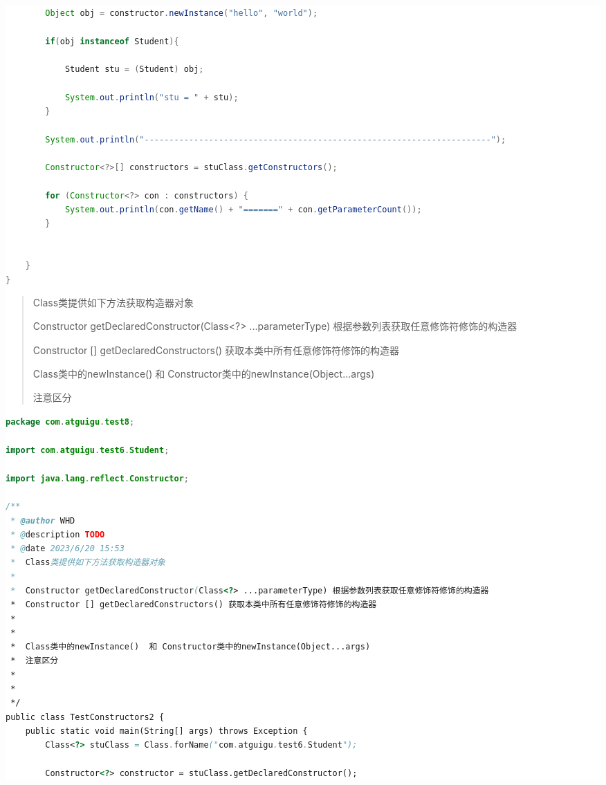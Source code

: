 ```java
        Object obj = constructor.newInstance("hello", "world");

        if(obj instanceof Student){

            Student stu = (Student) obj;

            System.out.println("stu = " + stu);
        }

        System.out.println("----------------------------------------------------------------------");

        Constructor<?>[] constructors = stuClass.getConstructors();

        for (Constructor<?> con : constructors) {
            System.out.println(con.getName() + "=======" + con.getParameterCount());
        }


    }
}

```

> Class类提供如下方法获取构造器对象
>
>
> Constructor getDeclaredConstructor(Class\<?\> ...parameterType) 根据参数列表获取任意修饰符修饰的构造器
>
> Constructor [] getDeclaredConstructors() 获取本类中所有任意修饰符修饰的构造器
>
>
>
> Class类中的newInstance()  和 Constructor类中的newInstance(Object...args)
>
> 注意区分

```java
package com.atguigu.test8;

import com.atguigu.test6.Student;

import java.lang.reflect.Constructor;

/**
 * @author WHD
 * @description TODO
 * @date 2023/6/20 15:53
 *  Class类提供如下方法获取构造器对象
 *
 *  Constructor getDeclaredConstructor(Class<?> ...parameterType) 根据参数列表获取任意修饰符修饰的构造器
 *  Constructor [] getDeclaredConstructors() 获取本类中所有任意修饰符修饰的构造器
 *
 *
 *  Class类中的newInstance()  和 Constructor类中的newInstance(Object...args)
 *  注意区分
 *
 *
 */
public class TestConstructors2 {
    public static void main(String[] args) throws Exception {
        Class<?> stuClass = Class.forName("com.atguigu.test6.Student");

        Constructor<?> constructor = stuClass.getDeclaredConstructor();
```